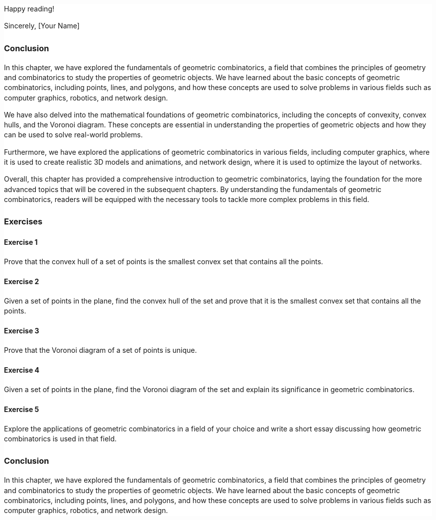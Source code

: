 Happy reading!

Sincerely,
[Your Name]


### Conclusion
In this chapter, we have explored the fundamentals of geometric combinatorics, a field that combines the principles of geometry and combinatorics to study the properties of geometric objects. We have learned about the basic concepts of geometric combinatorics, including points, lines, and polygons, and how these concepts are used to solve problems in various fields such as computer graphics, robotics, and network design.

We have also delved into the mathematical foundations of geometric combinatorics, including the concepts of convexity, convex hulls, and the Voronoi diagram. These concepts are essential in understanding the properties of geometric objects and how they can be used to solve real-world problems.

Furthermore, we have explored the applications of geometric combinatorics in various fields, including computer graphics, where it is used to create realistic 3D models and animations, and network design, where it is used to optimize the layout of networks.

Overall, this chapter has provided a comprehensive introduction to geometric combinatorics, laying the foundation for the more advanced topics that will be covered in the subsequent chapters. By understanding the fundamentals of geometric combinatorics, readers will be equipped with the necessary tools to tackle more complex problems in this field.

### Exercises
#### Exercise 1
Prove that the convex hull of a set of points is the smallest convex set that contains all the points.

#### Exercise 2
Given a set of points in the plane, find the convex hull of the set and prove that it is the smallest convex set that contains all the points.

#### Exercise 3
Prove that the Voronoi diagram of a set of points is unique.

#### Exercise 4
Given a set of points in the plane, find the Voronoi diagram of the set and explain its significance in geometric combinatorics.

#### Exercise 5
Explore the applications of geometric combinatorics in a field of your choice and write a short essay discussing how geometric combinatorics is used in that field.


### Conclusion
In this chapter, we have explored the fundamentals of geometric combinatorics, a field that combines the principles of geometry and combinatorics to study the properties of geometric objects. We have learned about the basic concepts of geometric combinatorics, including points, lines, and polygons, and how these concepts are used to solve problems in various fields such as computer graphics, robotics, and network design.
